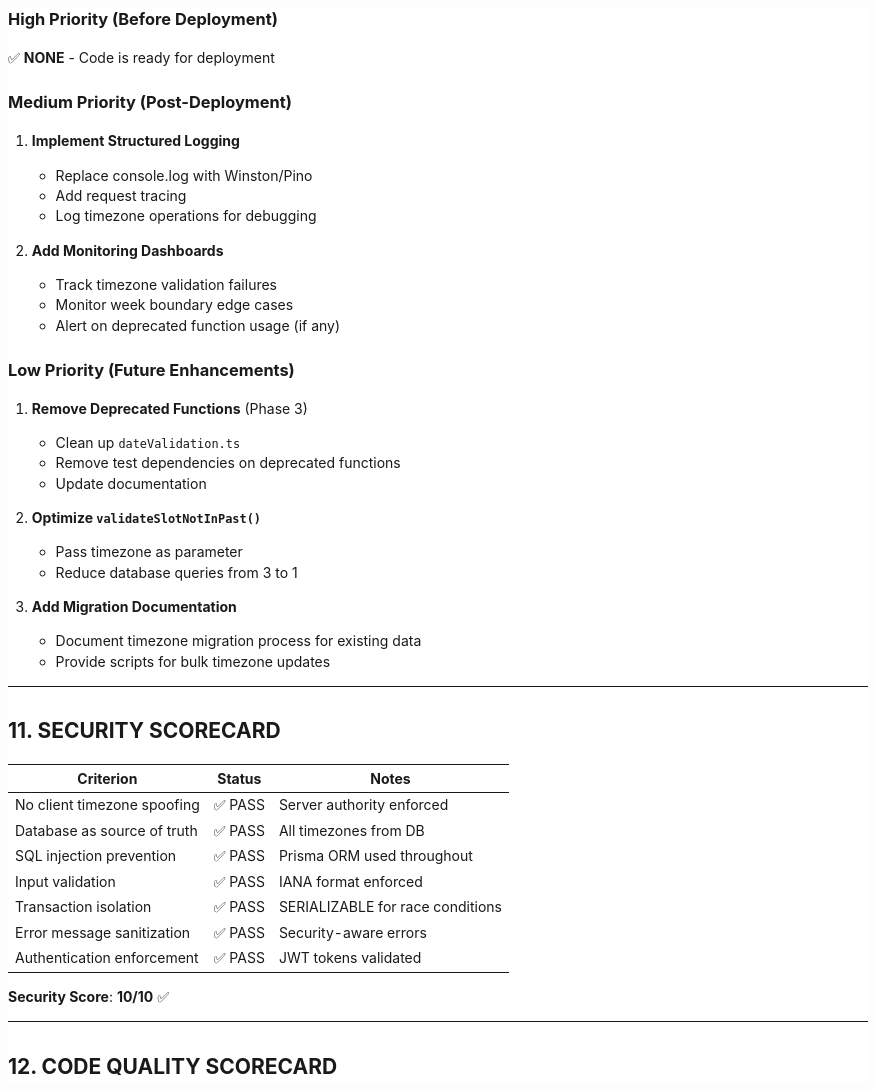 ### High Priority (Before Deployment)
✅ **NONE** - Code is ready for deployment

### Medium Priority (Post-Deployment)
1. **Implement Structured Logging**
   - Replace console.log with Winston/Pino
   - Add request tracing
   - Log timezone operations for debugging

2. **Add Monitoring Dashboards**
   - Track timezone validation failures
   - Monitor week boundary edge cases
   - Alert on deprecated function usage (if any)

### Low Priority (Future Enhancements)
1. **Remove Deprecated Functions** (Phase 3)
   - Clean up `dateValidation.ts`
   - Remove test dependencies on deprecated functions
   - Update documentation

2. **Optimize `validateSlotNotInPast()`**
   - Pass timezone as parameter
   - Reduce database queries from 3 to 1

3. **Add Migration Documentation**
   - Document timezone migration process for existing data
   - Provide scripts for bulk timezone updates

---

## 11. SECURITY SCORECARD

| Criterion | Status | Notes |
|-----------|--------|-------|
| No client timezone spoofing | ✅ PASS | Server authority enforced |
| Database as source of truth | ✅ PASS | All timezones from DB |
| SQL injection prevention | ✅ PASS | Prisma ORM used throughout |
| Input validation | ✅ PASS | IANA format enforced |
| Transaction isolation | ✅ PASS | SERIALIZABLE for race conditions |
| Error message sanitization | ✅ PASS | Security-aware errors |
| Authentication enforcement | ✅ PASS | JWT tokens validated |

**Security Score**: **10/10** ✅

---

## 12. CODE QUALITY SCORECARD

